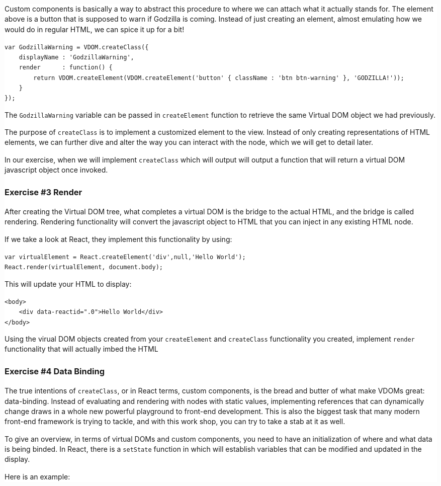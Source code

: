 Custom components is basically a way to abstract this procedure to where we can attach what it actually stands for. The element above is a button that is supposed to warn if Godzilla is coming. Instead of just creating an element, almost emulating how we would do in regular HTML, we can spice it up for a bit!

    var GodzillaWarning = VDOM.createClass({
        displayName : 'GodzillaWarning',
        render      : function() {
            return VDOM.createElement(VDOM.createElement('button' { className : 'btn btn-warning' }, 'GODZILLA!'));
        }
    });
    
The `GodzillaWarning` variable can be passed in `createElement` function to retrieve the same Virtual DOM object we had previously.

The purpose of `createClass` is to implement a customized element to the view. Instead of only creating representations of HTML elements, we can further dive and alter the way you can interact with the node, which we will get to detail later.

In our exercise, when we will implement `createClass` which will output will output a function that will return a virtual DOM javascript object once invoked.



### Exercise #3 Render
After creating the Virtual DOM tree, what completes a virtual DOM is the bridge to the actual HTML, and the bridge is called rendering. Rendering functionality will convert the javascript object to HTML that you can inject in any existing HTML node.

If we take a look at React, they implement this functionality by using:

    var virtualElement = React.createElement('div',null,'Hello World');
    React.render(virtualElement, document.body);
    
This will update your HTML to display:

    <body>
        <div data-reactid=".0">Hello World</div>
    </body>
    
Using the virual DOM objects created from your `createElement` and `createClass` functionality you created, implement `render` functionality that will actually imbed the HTML

### Exercise #4 Data Binding

The true intentions of `createClass`, or in React terms, custom components, is the bread and butter of what make VDOMs great: data-binding. Instead of evaluating and rendering with nodes with static values, implementing references that can dynamically change draws in a whole new powerful playground to front-end development. This is also the biggest task that many modern front-end framework is trying to tackle, and with this work shop, you can try to take a stab at it as well.

To give an overview, in terms of virtual DOMs and custom components, you need to have an initialization of where and what data is being binded. In React, there is a `setState` function in which will establish variables that can be modified and updated in the display.

Here is an example:

